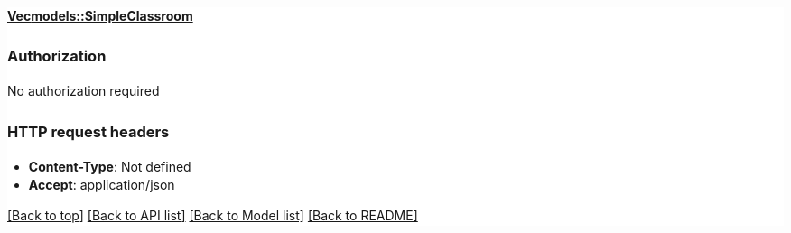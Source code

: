 [**Vec<models::SimpleClassroom>**](simple-classroom.md)

### Authorization

No authorization required

### HTTP request headers

- **Content-Type**: Not defined
- **Accept**: application/json

[[Back to top]](#) [[Back to API list]](../README.md#documentation-for-api-endpoints) [[Back to Model list]](../README.md#documentation-for-models) [[Back to README]](../README.md)

